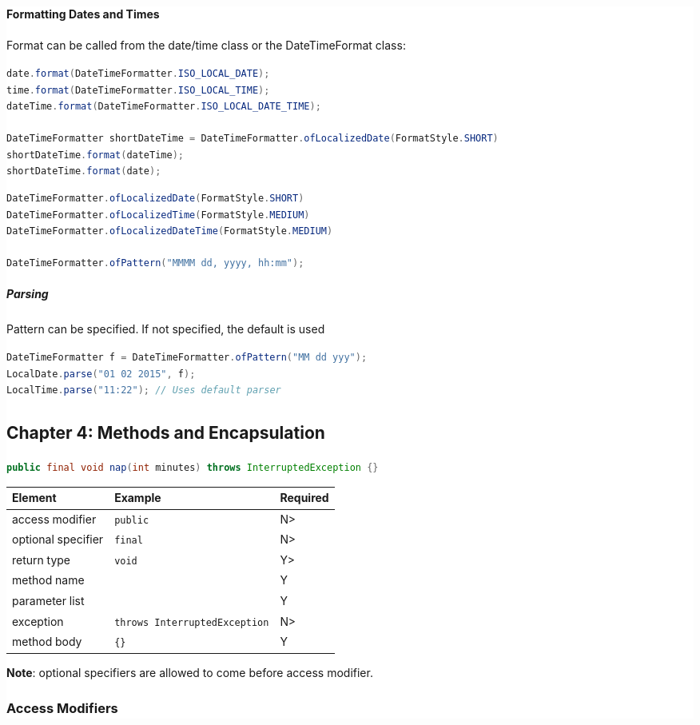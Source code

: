 #### Formatting Dates and Times

Format can be called from the date/time class or the DateTimeFormat class:

```java
date.format(DateTimeFormatter.ISO_LOCAL_DATE);
time.format(DateTimeFormatter.ISO_LOCAL_TIME);
dateTime.format(DateTimeFormatter.ISO_LOCAL_DATE_TIME);

DateTimeFormatter shortDateTime = DateTimeFormatter.ofLocalizedDate(FormatStyle.SHORT)
shortDateTime.format(dateTime);
shortDateTime.format(date);
```

```java
DateTimeFormatter.ofLocalizedDate(FormatStyle.SHORT)
DateTimeFormatter.ofLocalizedTime(FormatStyle.MEDIUM)
DateTimeFormatter.ofLocalizedDateTime(FormatStyle.MEDIUM)

DateTimeFormatter.ofPattern("MMMM dd, yyyy, hh:mm");
```

##### Parsing

Pattern can be specified. If not specified, the default is used

```java
DateTimeFormatter f = DateTimeFormatter.ofPattern("MM dd yyy");
LocalDate.parse("01 02 2015", f);
LocalTime.parse("11:22"); // Uses default parser
```

## Chapter 4: Methods and Encapsulation

```java
public final void nap(int minutes) throws InterruptedException {}
```

|Element|Example|Required|
|:---|:---|:---|
|access modifier| `public` |N>|
|optional specifier| `final` |N>|
|return type| `void` |Y>|
|method name| |Y|
|parameter list| |Y|
|exception| `throws InterruptedException` |N>|
|method body| `{}` |Y|

**Note**: optional specifiers are allowed to come before access modifier.

### Access Modifiers
